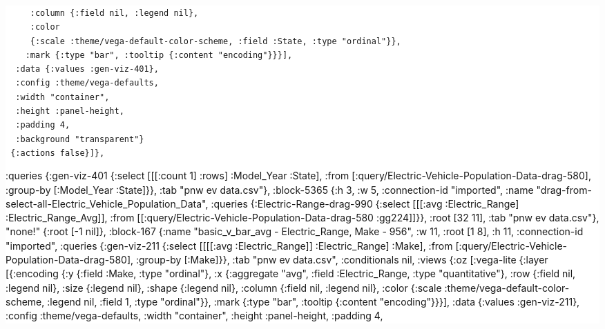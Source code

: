          :column {:field nil, :legend nil},
         :color
         {:scale :theme/vega-default-color-scheme, :field :State, :type "ordinal"}},
        :mark {:type "bar", :tooltip {:content "encoding"}}}],
      :data {:values :gen-viz-401},
      :config :theme/vega-defaults,
      :width "container",
      :height :panel-height,
      :padding 4,
      :background "transparent"}
     {:actions false}]},
   :queries
   {:gen-viz-401
    {:select [[[:count 1] :rows] :Model_Year :State],
     :from [:query/Electric-Vehicle-Population-Data-drag-580],
     :group-by [:Model_Year :State]}},
   :tab "pnw ev data.csv"},
  :block-5365
  {:h 3,
   :w 5,
   :connection-id "imported",
   :name "drag-from-select-all-Electric_Vehicle_Population_Data",
   :queries
   {:Electric-Range-drag-990
    {:select [[[:avg :Electric_Range] :Electric_Range_Avg]],
     :from [[:query/Electric-Vehicle-Population-Data-drag-580 :gg224]]}},
   :root [32 11],
   :tab "pnw ev data.csv"},
  "none!" {:root [-1 nil]},
  :block-167
  {:name "basic_v_bar_avg - Electric_Range, Make - 956",
   :w 11,
   :root [1 8],
   :h 11,
   :connection-id "imported",
   :queries
   {:gen-viz-211
    {:select [[[[:avg :Electric_Range]] :Electric_Range] :Make],
     :from [:query/Electric-Vehicle-Population-Data-drag-580],
     :group-by [:Make]}},
   :tab "pnw ev data.csv",
   :conditionals nil,
   :views
   {:oz
    [:vega-lite
     {:layer
      [{:encoding
        {:y {:field :Make, :type "ordinal"},
         :x {:aggregate "avg", :field :Electric_Range, :type "quantitative"},
         :row {:field nil, :legend nil},
         :size {:legend nil},
         :shape {:legend nil},
         :column {:field nil, :legend nil},
         :color
         {:scale :theme/vega-default-color-scheme,
          :legend nil,
          :field 1,
          :type "ordinal"}},
        :mark {:type "bar", :tooltip {:content "encoding"}}}],
      :data {:values :gen-viz-211},
      :config :theme/vega-defaults,
      :width "container",
      :height :panel-height,
      :padding 4,